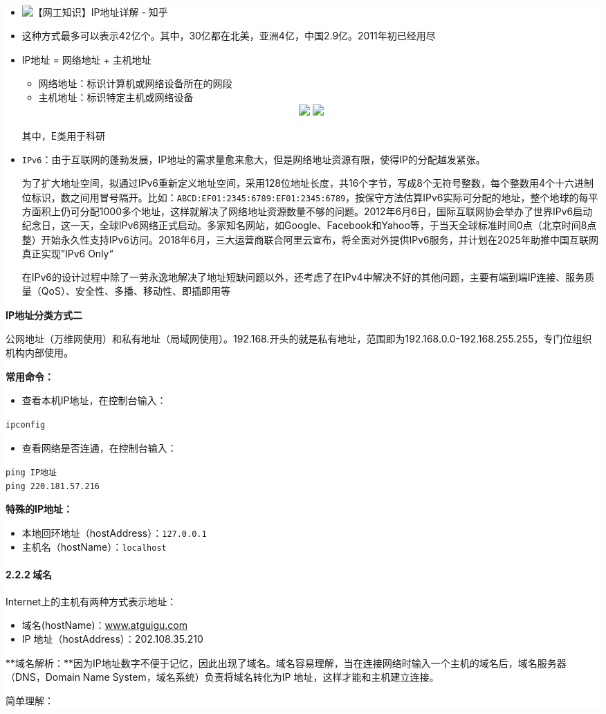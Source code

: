   -  ![【网工知识】IP地址详解 - 知乎](https://pic1.zhimg.com/v2-8807d42c3002d6574650c3bc1a1a4330_r.jpg) 

  - 这种方式最多可以表示42亿个。其中，30亿都在北美，亚洲4亿，中国2.9亿。2011年初已经用尽

  - IP地址  =  网络地址 + 主机地址

    - 网络地址：标识计算机或网络设备所在的网段 
    - 主机地址：标识特定主机或网络设备

    <center class="half">
        <img src="https://www.alloll.com/uploads/allimg/191124/1-191124094941P1.jpg" width="300"/>
        <img src="https://ts1.cn.mm.bing.net/th/id/R-C.8a385b7a452950ebfdbdcf7eaae3ea9f?rik=3eVexTy9jvSHoA&riu=http%3a%2f%2fimages2015.cnblogs.com%2fblog%2f603942%2f201610%2f603942-20161024110358546-1282772232.png&ehk=xruosb9en3VmtsMV5A6Wg19%2fMNgrarPhNfZA%2fwqgalc%3d&risl=&pid=ImgRaw&r=0" width="300"/>
    </center>

    其中，E类用于科研

- `IPv6`：由于互联网的蓬勃发展，IP地址的需求量愈来愈大，但是网络地址资源有限，使得IP的分配越发紧张。

  为了扩大地址空间，拟通过IPv6重新定义地址空间，采用128位地址长度，共16个字节，写成8个无符号整数，每个整数用4个十六进制位标识，数之间用冒号隔开。比如：`ABCD:EF01:2345:6789:EF01:2345:6789`，按保守方法估算IPv6实际可分配的地址，整个地球的每平方面积上仍可分配1000多个地址，这样就解决了网络地址资源数量不够的问题。2012年6月6日，国际互联网协会举办了世界IPv6启动纪念日，这一天，全球IPv6网络正式启动。多家知名网站，如Google、Facebook和Yahoo等，于当天全球标准时间0点（北京时间8点整）开始永久性支持IPv6访问。2018年6月，三大运营商联合阿里云宣布，将全面对外提供IPv6服务，并计划在2025年助推中国互联网真正实现”IPv6 Only“

  在IPv6的设计过程中除了一劳永逸地解决了地址短缺问题以外，还考虑了在IPv4中解决不好的其他问题，主要有端到端IP连接、服务质量（QoS）、安全性、多播、移动性、即插即用等

**IP地址分类方式二**

公网地址（万维网使用）和私有地址（局域网使用）。192.168.开头的就是私有地址，范围即为192.168.0.0-192.168.255.255，专门位组织机构内部使用。

**常用命令：**

- 查看本机IP地址，在控制台输入：

```
ipconfig
```

- 查看网络是否连通，在控制台输入：

```
ping IP地址
ping 220.181.57.216
```

**特殊的IP地址：**

- 本地回环地址（hostAddress）：`127.0.0.1`
- 主机名（hostName）：`localhost`

#### 2.2.2 域名

Internet上的主机有两种方式表示地址：

- 域名(hostName)：www.atguigu.com
- IP 地址（hostAddress）：202.108.35.210

**域名解析：**因为IP地址数字不便于记忆，因此出现了域名。域名容易理解，当在连接网络时输入一个主机的域名后，域名服务器（DNS，Domain Name System，域名系统）负责将域名转化为IP 地址，这样才能和主机建立连接。

简单理解：
